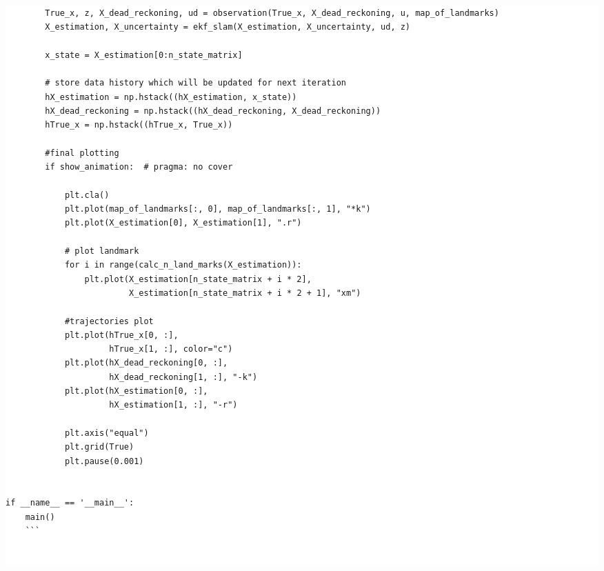 ```
        True_x, z, X_dead_reckoning, ud = observation(True_x, X_dead_reckoning, u, map_of_landmarks)
        X_estimation, X_uncertainty = ekf_slam(X_estimation, X_uncertainty, ud, z)

        x_state = X_estimation[0:n_state_matrix]

        # store data history which will be updated for next iteration
        hX_estimation = np.hstack((hX_estimation, x_state))
        hX_dead_reckoning = np.hstack((hX_dead_reckoning, X_dead_reckoning))
        hTrue_x = np.hstack((hTrue_x, True_x))
        
        #final plotting
        if show_animation:  # pragma: no cover
            
            plt.cla()
            plt.plot(map_of_landmarks[:, 0], map_of_landmarks[:, 1], "*k")
            plt.plot(X_estimation[0], X_estimation[1], ".r")

            # plot landmark
            for i in range(calc_n_land_marks(X_estimation)):
                plt.plot(X_estimation[n_state_matrix + i * 2],
                         X_estimation[n_state_matrix + i * 2 + 1], "xm")
                
            #trajectories plot
            plt.plot(hTrue_x[0, :],
                     hTrue_x[1, :], color="c")
            plt.plot(hX_dead_reckoning[0, :],
                     hX_dead_reckoning[1, :], "-k")
            plt.plot(hX_estimation[0, :],
                     hX_estimation[1, :], "-r")
            
            plt.axis("equal")
            plt.grid(True)
            plt.pause(0.001)


if __name__ == '__main__':
    main()
    ```


